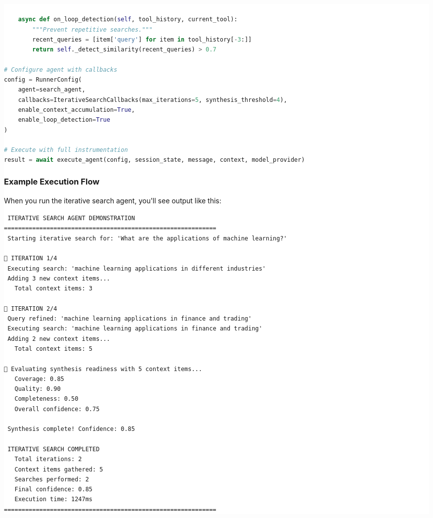 ```python
    
    async def on_loop_detection(self, tool_history, current_tool):
        """Prevent repetitive searches."""
        recent_queries = [item['query'] for item in tool_history[-3:]]
        return self._detect_similarity(recent_queries) > 0.7

# Configure agent with callbacks
config = RunnerConfig(
    agent=search_agent,
    callbacks=IterativeSearchCallbacks(max_iterations=5, synthesis_threshold=4),
    enable_context_accumulation=True,
    enable_loop_detection=True
)

# Execute with full instrumentation
result = await execute_agent(config, session_state, message, context, model_provider)
```

### Example Execution Flow

When you run the iterative search agent, you'll see output like this:

```
 ITERATIVE SEARCH AGENT DEMONSTRATION
============================================================
 Starting iterative search for: 'What are the applications of machine learning?'

🔄 ITERATION 1/4
 Executing search: 'machine learning applications in different industries'
 Adding 3 new context items...
   Total context items: 3

🔄 ITERATION 2/4
 Query refined: 'machine learning applications in finance and trading'
 Executing search: 'machine learning applications in finance and trading'
 Adding 2 new context items...
   Total context items: 5

🧮 Evaluating synthesis readiness with 5 context items...
   Coverage: 0.85
   Quality: 0.90
   Completeness: 0.50
   Overall confidence: 0.75

 Synthesis complete! Confidence: 0.85

 ITERATIVE SEARCH COMPLETED
   Total iterations: 2
   Context items gathered: 5
   Searches performed: 2
   Final confidence: 0.85
   Execution time: 1247ms
============================================================
```
